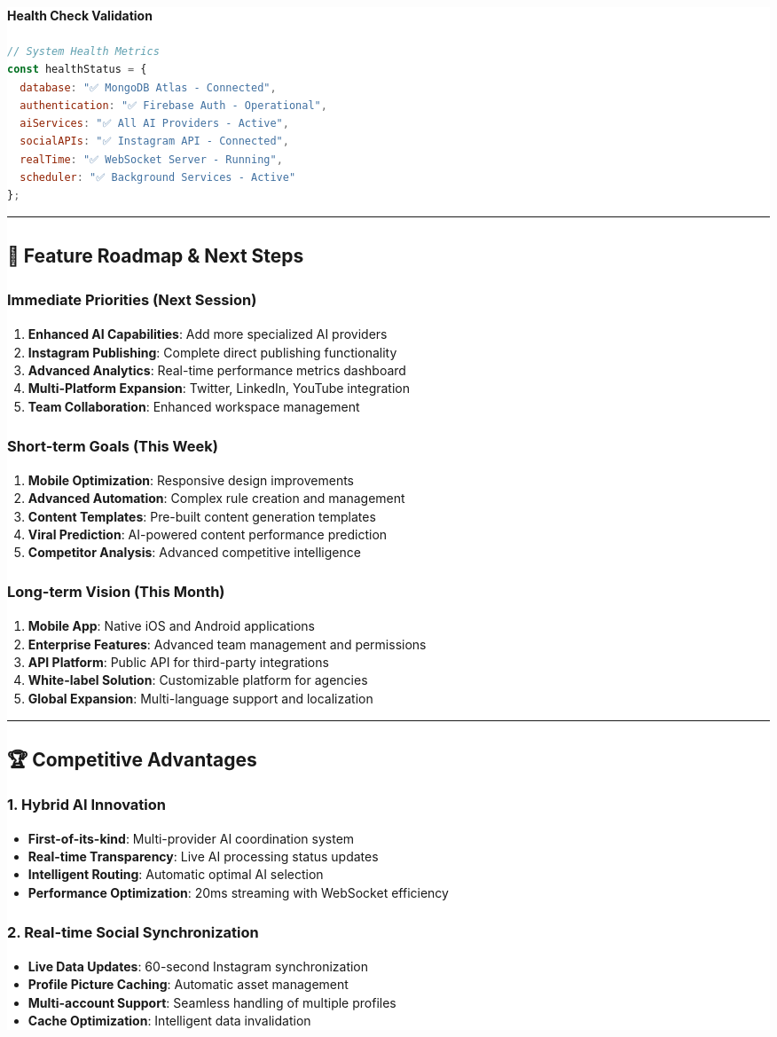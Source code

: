 #### Health Check Validation
```javascript
// System Health Metrics
const healthStatus = {
  database: "✅ MongoDB Atlas - Connected",
  authentication: "✅ Firebase Auth - Operational",
  aiServices: "✅ All AI Providers - Active",
  socialAPIs: "✅ Instagram API - Connected",
  realTime: "✅ WebSocket Server - Running",
  scheduler: "✅ Background Services - Active"
};
```

---

## 🎯 Feature Roadmap & Next Steps

### Immediate Priorities (Next Session)
1. **Enhanced AI Capabilities**: Add more specialized AI providers
2. **Instagram Publishing**: Complete direct publishing functionality
3. **Advanced Analytics**: Real-time performance metrics dashboard
4. **Multi-Platform Expansion**: Twitter, LinkedIn, YouTube integration
5. **Team Collaboration**: Enhanced workspace management

### Short-term Goals (This Week)
1. **Mobile Optimization**: Responsive design improvements
2. **Advanced Automation**: Complex rule creation and management
3. **Content Templates**: Pre-built content generation templates
4. **Viral Prediction**: AI-powered content performance prediction
5. **Competitor Analysis**: Advanced competitive intelligence

### Long-term Vision (This Month)
1. **Mobile App**: Native iOS and Android applications
2. **Enterprise Features**: Advanced team management and permissions
3. **API Platform**: Public API for third-party integrations
4. **White-label Solution**: Customizable platform for agencies
5. **Global Expansion**: Multi-language support and localization

---

## 🏆 Competitive Advantages

### 1. Hybrid AI Innovation
- **First-of-its-kind**: Multi-provider AI coordination system
- **Real-time Transparency**: Live AI processing status updates
- **Intelligent Routing**: Automatic optimal AI selection
- **Performance Optimization**: 20ms streaming with WebSocket efficiency

### 2. Real-time Social Synchronization
- **Live Data Updates**: 60-second Instagram synchronization
- **Profile Picture Caching**: Automatic asset management
- **Multi-account Support**: Seamless handling of multiple profiles
- **Cache Optimization**: Intelligent data invalidation
